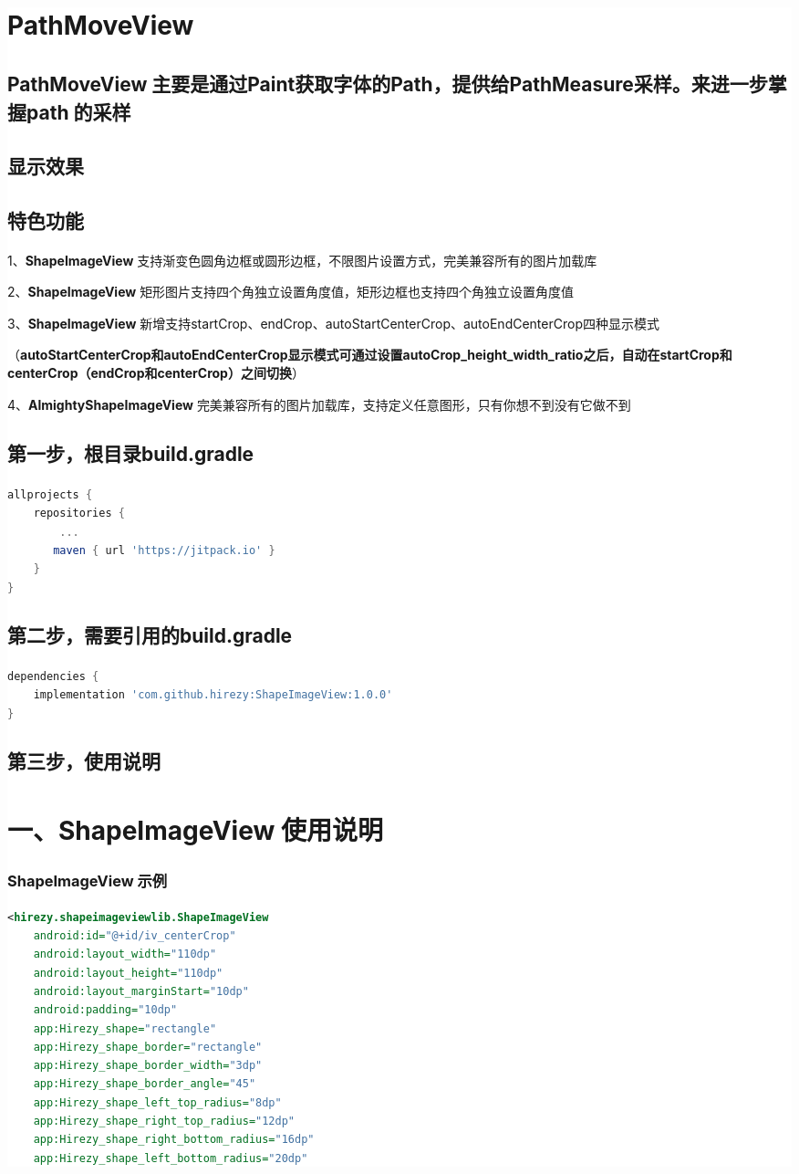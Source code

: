 # PathMoveView

## PathMoveView 主要是通过Paint获取字体的Path，提供给PathMeasure采样。来进一步掌握path 的采样

## 显示效果
<video src="https://github.com/hirezy/PathMoveView/blob/main/blob/Screen_recording_20240528_174523.webm" controls="controls" width="500" height="300">您的浏览器不支持播放该视频！</video>


## 特色功能
1、**ShapeImageView** 支持渐变色圆角边框或圆形边框，不限图片设置方式，完美兼容所有的图片加载库

2、**ShapeImageView** 矩形图片支持四个角独立设置角度值，矩形边框也支持四个角独立设置角度值

3、**ShapeImageView** 新增支持startCrop、endCrop、autoStartCenterCrop、autoEndCenterCrop四种显示模式

（**autoStartCenterCrop和autoEndCenterCrop显示模式可通过设置autoCrop_height_width_ratio之后，自动在startCrop和centerCrop（endCrop和centerCrop）之间切换**）

4、**AlmightyShapeImageView** 完美兼容所有的图片加载库，支持定义任意图形，只有你想不到没有它做不到



## 第一步，根目录build.gradle

```gradle
allprojects {
    repositories {
        ...
       maven { url 'https://jitpack.io' }
    }
}
```
## 第二步，需要引用的build.gradle

```gradle
dependencies {
    implementation 'com.github.hirezy:ShapeImageView:1.0.0'
}
```
## 第三步，使用说明

# 一、ShapeImageView 使用说明

### ShapeImageView 示例
```xml
<hirezy.shapeimageviewlib.ShapeImageView
    android:id="@+id/iv_centerCrop"
    android:layout_width="110dp"
    android:layout_height="110dp"
    android:layout_marginStart="10dp"
    android:padding="10dp"
    app:Hirezy_shape="rectangle"
    app:Hirezy_shape_border="rectangle"
    app:Hirezy_shape_border_width="3dp"
    app:Hirezy_shape_border_angle="45"
    app:Hirezy_shape_left_top_radius="8dp"
    app:Hirezy_shape_right_top_radius="12dp"
    app:Hirezy_shape_right_bottom_radius="16dp"
    app:Hirezy_shape_left_bottom_radius="20dp"
```